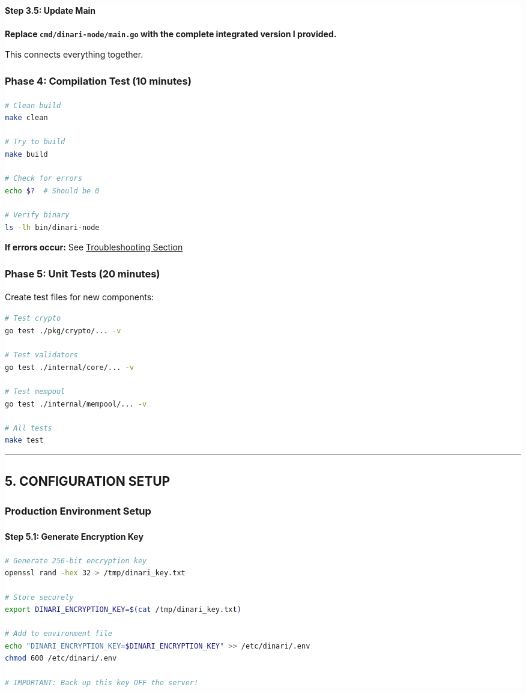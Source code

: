 #### Step 3.5: Update Main

**Replace `cmd/dinari-node/main.go` with the complete integrated version I provided.**

This connects everything together.

### Phase 4: Compilation Test (10 minutes)

```bash
# Clean build
make clean

# Try to build
make build

# Check for errors
echo $?  # Should be 0

# Verify binary
ls -lh bin/dinari-node
```

**If errors occur:** See [Troubleshooting Section](#8-troubleshooting)

### Phase 5: Unit Tests (20 minutes)

Create test files for new components:

```bash
# Test crypto
go test ./pkg/crypto/... -v

# Test validators
go test ./internal/core/... -v

# Test mempool
go test ./internal/mempool/... -v

# All tests
make test
```

---

## 5. CONFIGURATION SETUP

### Production Environment Setup

#### Step 5.1: Generate Encryption Key

```bash
# Generate 256-bit encryption key
openssl rand -hex 32 > /tmp/dinari_key.txt

# Store securely
export DINARI_ENCRYPTION_KEY=$(cat /tmp/dinari_key.txt)

# Add to environment file
echo "DINARI_ENCRYPTION_KEY=$DINARI_ENCRYPTION_KEY" >> /etc/dinari/.env
chmod 600 /etc/dinari/.env

# IMPORTANT: Back up this key OFF the server!
```
